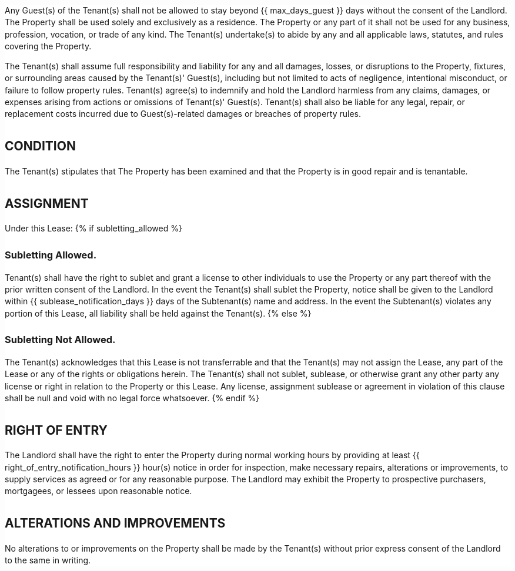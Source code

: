 Any Guest(s) of the Tenant(s) shall not be allowed to stay beyond {{ max_days_guest }} days without
the consent of the Landlord. The Property shall be used solely and exclusively as a
residence. The Property or any part of it shall not be used for any business, profession, vocation, 
or trade of any kind. The Tenant(s) undertake(s) to abide by any
and all applicable laws, statutes, and rules covering the Property.

The Tenant(s) shall assume full responsibility and liability for any and all damages, losses, or disruptions to the Property, fixtures, or surrounding areas caused by the Tenant(s)' Guest(s), including but not limited to acts of negligence, intentional misconduct, or failure to follow property rules. Tenant(s) agree(s) to indemnify and hold the Landlord harmless from any claims, damages, or expenses arising from actions or omissions of Tenant(s)' Guest(s). Tenant(s) shall also be liable for any legal, repair, or replacement costs incurred due to Guest(s)-related damages or breaches of property rules.

## CONDITION
The Tenant(s) stipulates that The Property has been examined and that
the Property is in good repair and is tenantable.

## ASSIGNMENT 
Under this Lease:
{% if subletting_allowed %}
### Subletting Allowed.
Tenant(s) shall have the right to sublet and grant a license to
other individuals to use the Property or any part thereof with the prior
written consent of the Landlord. In the event the Tenant(s) shall sublet the Property,
notice shall be given to the Landlord within {{ sublease_notification_days }} days of the Subtenant(s) name and
address. In the event the Subtenant(s) violates any portion of this Lease, all liability
shall be held against the Tenant(s).
{% else %}
### Subletting Not Allowed.
The Tenant(s) acknowledges that this Lease is not
transferrable and that the Tenant(s) may not assign the Lease, any part of the Lease
or any of the rights or obligations herein. The Tenant(s) shall not sublet, sublease, or
otherwise grant any other party any license or right in relation to the Property or this
Lease. Any license, assignment sublease or agreement in violation of this clause shall
be null and void with no legal force whatsoever.
{% endif %}

## RIGHT OF ENTRY
The Landlord shall have the right to enter the Property during
normal working hours by providing at least {{ right_of_entry_notification_hours }} hour(s) notice 
in order for inspection,
make necessary repairs, alterations or improvements, to supply services as agreed or
for any reasonable purpose. The Landlord may exhibit the Property to prospective
purchasers, mortgagees, or lessees upon reasonable notice.

## ALTERATIONS AND IMPROVEMENTS
No alterations to or improvements on the
Property shall be made by the Tenant(s) without prior express consent of the
Landlord to the same in writing.
